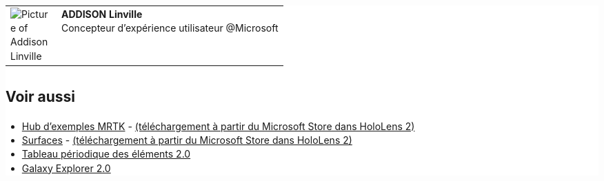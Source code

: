 <table style="border-collapse:collapse" padding-left="0px">
<tr>
<td style="border-style: none" width="60"><img alt="Picture of Addison Linville" width="60" height="60" src="images/addisonlinville-tile-60px.jpg"></td>
<td style="border-style: none"><b>ADDISON Linville</b><br>Concepteur d’expérience utilisateur @Microsoft</td>
</tr>
</table>

## <a name="see-also"></a>Voir aussi

* [Hub d’exemples MRTK](/windows/mixed-reality/mrtk-unity/features/example-scenes/example-hub) - [(téléchargement à partir du Microsoft Store dans HoloLens 2)](https://www.microsoft.com/en-us/p/mrtk-examples-hub/9mv8c39l2sj4)
* [Surfaces](sampleapp-surfaces.md) - [(téléchargement à partir du Microsoft Store dans HoloLens 2)](https://www.microsoft.com/en-us/p/surfaces/9nvkpv3sk3x0)
* [Tableau périodique des éléments 2.0](periodic-table-of-the-elements-2.md)
* [Galaxy Explorer 2.0](galaxy-explorer-update.md)